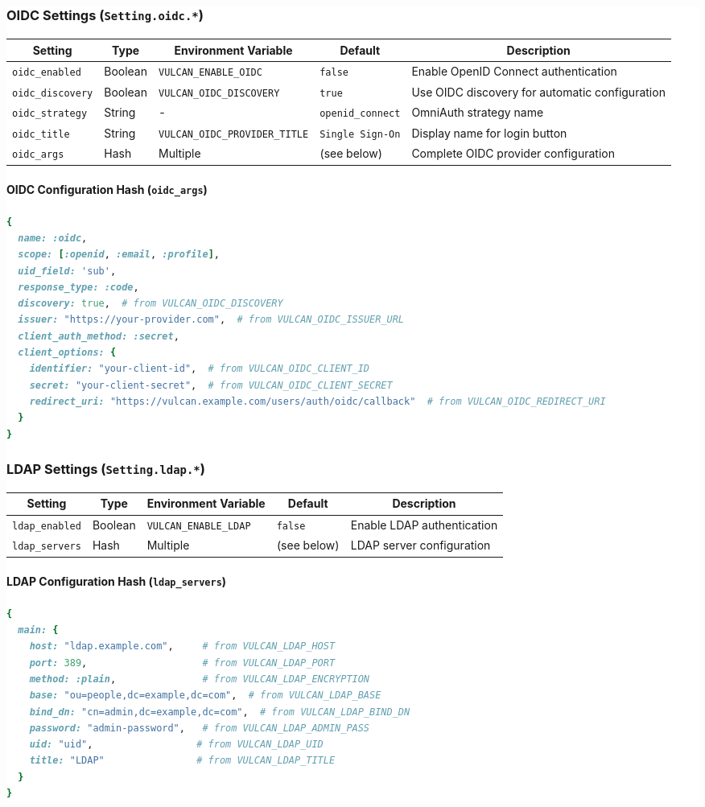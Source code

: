 ### OIDC Settings (`Setting.oidc.*`)

| Setting | Type | Environment Variable | Default | Description |
|---------|------|---------------------|---------|-------------|
| `oidc_enabled` | Boolean | `VULCAN_ENABLE_OIDC` | `false` | Enable OpenID Connect authentication |
| `oidc_discovery` | Boolean | `VULCAN_OIDC_DISCOVERY` | `true` | Use OIDC discovery for automatic configuration |
| `oidc_strategy` | String | - | `openid_connect` | OmniAuth strategy name |
| `oidc_title` | String | `VULCAN_OIDC_PROVIDER_TITLE` | `Single Sign-On` | Display name for login button |
| `oidc_args` | Hash | Multiple | (see below) | Complete OIDC provider configuration |

#### OIDC Configuration Hash (`oidc_args`)
```ruby
{
  name: :oidc,
  scope: [:openid, :email, :profile],
  uid_field: 'sub',
  response_type: :code,
  discovery: true,  # from VULCAN_OIDC_DISCOVERY
  issuer: "https://your-provider.com",  # from VULCAN_OIDC_ISSUER_URL
  client_auth_method: :secret,
  client_options: {
    identifier: "your-client-id",  # from VULCAN_OIDC_CLIENT_ID
    secret: "your-client-secret",  # from VULCAN_OIDC_CLIENT_SECRET
    redirect_uri: "https://vulcan.example.com/users/auth/oidc/callback"  # from VULCAN_OIDC_REDIRECT_URI
  }
}
```

### LDAP Settings (`Setting.ldap.*`)

| Setting | Type | Environment Variable | Default | Description |
|---------|------|---------------------|---------|-------------|
| `ldap_enabled` | Boolean | `VULCAN_ENABLE_LDAP` | `false` | Enable LDAP authentication |
| `ldap_servers` | Hash | Multiple | (see below) | LDAP server configuration |

#### LDAP Configuration Hash (`ldap_servers`)
```ruby
{
  main: {
    host: "ldap.example.com",     # from VULCAN_LDAP_HOST
    port: 389,                    # from VULCAN_LDAP_PORT
    method: :plain,               # from VULCAN_LDAP_ENCRYPTION
    base: "ou=people,dc=example,dc=com",  # from VULCAN_LDAP_BASE
    bind_dn: "cn=admin,dc=example,dc=com",  # from VULCAN_LDAP_BIND_DN
    password: "admin-password",   # from VULCAN_LDAP_ADMIN_PASS
    uid: "uid",                  # from VULCAN_LDAP_UID
    title: "LDAP"                # from VULCAN_LDAP_TITLE
  }
}
```
